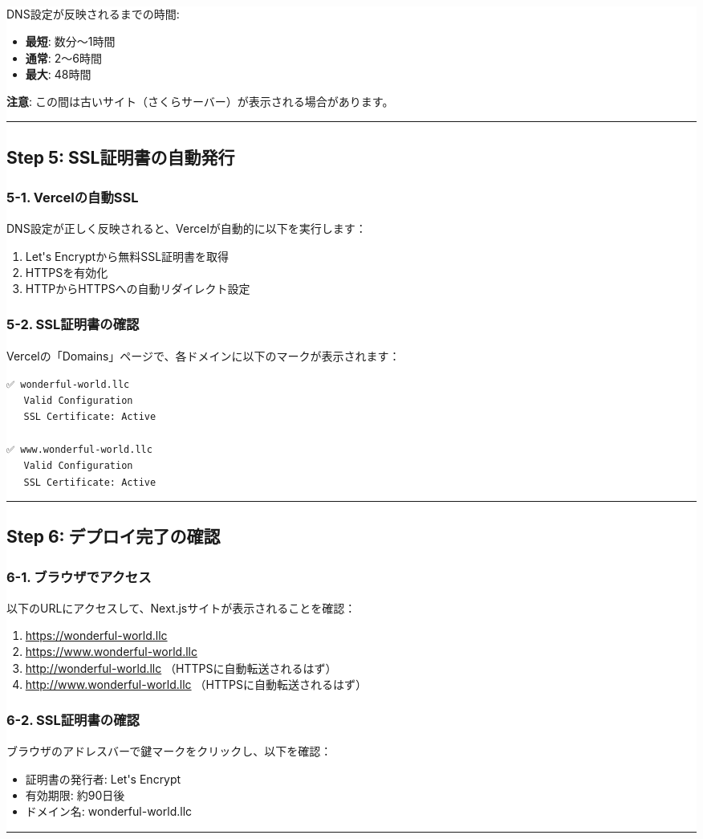 DNS設定が反映されるまでの時間:
- **最短**: 数分〜1時間
- **通常**: 2〜6時間
- **最大**: 48時間

**注意**: この間は古いサイト（さくらサーバー）が表示される場合があります。

---

## Step 5: SSL証明書の自動発行

### 5-1. Vercelの自動SSL

DNS設定が正しく反映されると、Vercelが自動的に以下を実行します：

1. Let's Encryptから無料SSL証明書を取得
2. HTTPSを有効化
3. HTTPからHTTPSへの自動リダイレクト設定

### 5-2. SSL証明書の確認

Vercelの「Domains」ページで、各ドメインに以下のマークが表示されます：

```
✅ wonderful-world.llc
   Valid Configuration
   SSL Certificate: Active

✅ www.wonderful-world.llc
   Valid Configuration
   SSL Certificate: Active
```

---

## Step 6: デプロイ完了の確認

### 6-1. ブラウザでアクセス

以下のURLにアクセスして、Next.jsサイトが表示されることを確認：

1. https://wonderful-world.llc
2. https://www.wonderful-world.llc
3. http://wonderful-world.llc （HTTPSに自動転送されるはず）
4. http://www.wonderful-world.llc （HTTPSに自動転送されるはず）

### 6-2. SSL証明書の確認

ブラウザのアドレスバーで鍵マークをクリックし、以下を確認：

- 証明書の発行者: Let's Encrypt
- 有効期限: 約90日後
- ドメイン名: wonderful-world.llc

---
